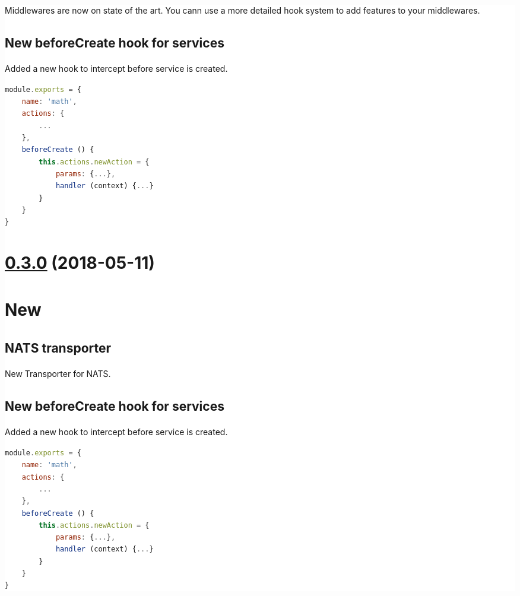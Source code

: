 Middlewares are now on state of the art. You cann use a more detailed hook system to add features to your middlewares.

## New beforeCreate hook for services

Added a new hook to intercept before service is created.

```js
module.exports = {
    name: 'math',
    actions: {
        ...
    },
    beforeCreate () {
        this.actions.newAction = {
            params: {...},
            handler (context) {...}
        }
    }
}
```

<a name="0.3.0"></a>
# [0.3.0]() (2018-05-11)

# New
## NATS transporter

New Transporter for NATS.

## New beforeCreate hook for services

Added a new hook to intercept before service is created.

```js
module.exports = {
    name: 'math',
    actions: {
        ...
    },
    beforeCreate () {
        this.actions.newAction = {
            params: {...},
            handler (context) {...}
        }
    }
}
```

